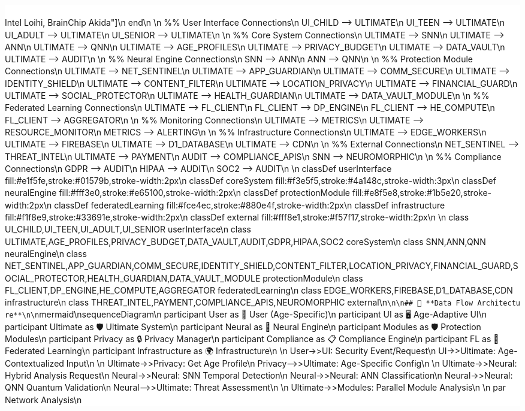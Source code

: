 <br/>Intel Loihi, BrainChip Akida\"]\n    end\n    \n    %% User Interface Connections\n    UI_CHILD --> ULTIMATE\n    UI_TEEN --> ULTIMATE\n    UI_ADULT --> ULTIMATE\n    UI_SENIOR --> ULTIMATE\n    \n    %% Core System Connections\n    ULTIMATE --> SNN\n    ULTIMATE --> ANN\n    ULTIMATE --> QNN\n    ULTIMATE --> AGE_PROFILES\n    ULTIMATE --> PRIVACY_BUDGET\n    ULTIMATE --> DATA_VAULT\n    ULTIMATE --> AUDIT\n    \n    %% Neural Engine Connections\n    SNN --> ANN\n    ANN --> QNN\n    \n    %% Protection Module Connections\n    ULTIMATE --> NET_SENTINEL\n    ULTIMATE --> APP_GUARDIAN\n    ULTIMATE --> COMM_SECURE\n    ULTIMATE --> IDENTITY_SHIELD\n    ULTIMATE --> CONTENT_FILTER\n    ULTIMATE --> LOCATION_PRIVACY\n    ULTIMATE --> FINANCIAL_GUARD\n    ULTIMATE --> SOCIAL_PROTECTOR\n    ULTIMATE --> HEALTH_GUARDIAN\n    ULTIMATE --> DATA_VAULT_MODULE\n    \n    %% Federated Learning Connections\n    ULTIMATE --> FL_CLIENT\n    FL_CLIENT --> DP_ENGINE\n    FL_CLIENT --> HE_COMPUTE\n    FL_CLIENT --> AGGREGATOR\n    \n    %% Monitoring Connections\n    ULTIMATE --> METRICS\n    ULTIMATE --> RESOURCE_MONITOR\n    METRICS --> ALERTING\n    \n    %% Infrastructure Connections\n    ULTIMATE --> EDGE_WORKERS\n    ULTIMATE --> FIREBASE\n    ULTIMATE --> D1_DATABASE\n    ULTIMATE --> CDN\n    \n    %% External Connections\n    NET_SENTINEL --> THREAT_INTEL\n    ULTIMATE --> PAYMENT\n    AUDIT --> COMPLIANCE_APIS\n    SNN --> NEUROMORPHIC\n    \n    %% Compliance Connections\n    GDPR --> AUDIT\n    HIPAA --> AUDIT\n    SOC2 --> AUDIT\n    \n    classDef userInterface fill:#e1f5fe,stroke:#01579b,stroke-width:2px\n    classDef coreSystem fill:#f3e5f5,stroke:#4a148c,stroke-width:3px\n    classDef neuralEngine fill:#fff3e0,stroke:#e65100,stroke-width:2px\n    classDef protectionModule fill:#e8f5e8,stroke:#1b5e20,stroke-width:2px\n    classDef federatedLearning fill:#fce4ec,stroke:#880e4f,stroke-width:2px\n    classDef infrastructure fill:#f1f8e9,stroke:#33691e,stroke-width:2px\n    classDef external fill:#fff8e1,stroke:#f57f17,stroke-width:2px\n    \n    class UI_CHILD,UI_TEEN,UI_ADULT,UI_SENIOR userInterface\n    class ULTIMATE,AGE_PROFILES,PRIVACY_BUDGET,DATA_VAULT,AUDIT,GDPR,HIPAA,SOC2 coreSystem\n    class SNN,ANN,QNN neuralEngine\n    class NET_SENTINEL,APP_GUARDIAN,COMM_SECURE,IDENTITY_SHIELD,CONTENT_FILTER,LOCATION_PRIVACY,FINANCIAL_GUARD,SOCIAL_PROTECTOR,HEALTH_GUARDIAN,DATA_VAULT_MODULE protectionModule\n    class FL_CLIENT,DP_ENGINE,HE_COMPUTE,AGGREGATOR federatedLearning\n    class EDGE_WORKERS,FIREBASE,D1_DATABASE,CDN infrastructure\n    class THREAT_INTEL,PAYMENT,COMPLIANCE_APIS,NEUROMORPHIC external\n```\n\n## 🔄 **Data Flow Architecture**\n\n```mermaid\nsequenceDiagram\n    participant User as 👤 User (Age-Specific)\n    participant UI as 🖥️ Age-Adaptive UI\n    participant Ultimate as 🛡️ Ultimate System\n    participant Neural as 🧠 Neural Engine\n    participant Modules as 🛡️ Protection Modules\n    participant Privacy as 🔒 Privacy Manager\n    participant Compliance as 📋 Compliance Engine\n    participant FL as 🤝 Federated Learning\n    participant Infrastructure as 🌍 Infrastructure\n    \n    User->>UI: Security Event/Request\n    UI->>Ultimate: Age-Contextualized Input\n    \n    Ultimate->>Privacy: Get Age Profile\n    Privacy-->>Ultimate: Age-Specific Config\n    \n    Ultimate->>Neural: Hybrid Analysis Request\n    Neural->>Neural: SNN Temporal Detection\n    Neural->>Neural: ANN Classification\n    Neural->>Neural: QNN Quantum Validation\n    Neural-->>Ultimate: Threat Assessment\n    \n    Ultimate->>Modules: Parallel Module Analysis\n    \n    par Network Analysis\n